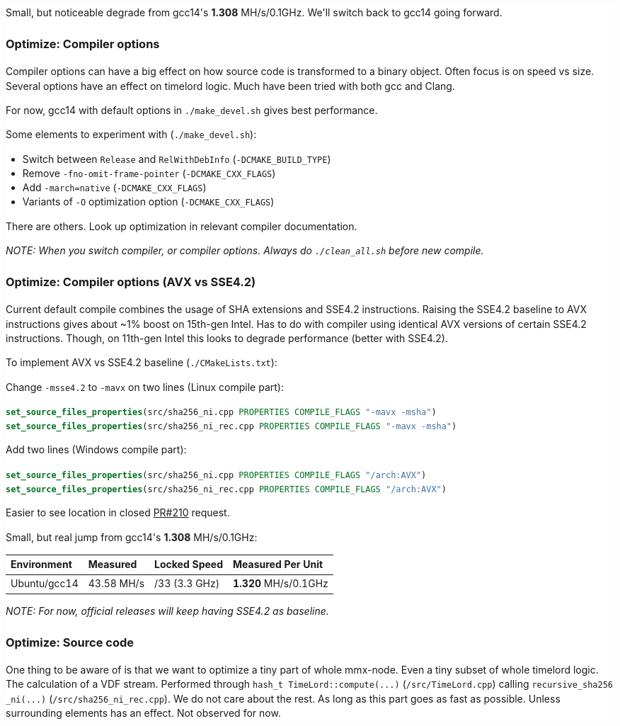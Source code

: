 Small, but noticeable degrade from gcc14's **1.308** MH/s/0.1GHz. We'll switch back to gcc14 going forward.

### Optimize: Compiler options

Compiler options can have a big effect on how source code is transformed to a binary object. Often focus is on speed vs size. Several options have an effect on timelord logic. Much have been tried with both gcc and Clang.

For now, gcc14 with default options in `./make_devel.sh` gives best performance.

Some elements to experiment with (`./make_devel.sh`):
* Switch between `Release` and `RelWithDebInfo` (`-DCMAKE_BUILD_TYPE`)
* Remove `-fno-omit-frame-pointer` (`-DCMAKE_CXX_FLAGS`)
* Add `-march=native` (`-DCMAKE_CXX_FLAGS`)
* Variants of `-O` optimization option (`-DCMAKE_CXX_FLAGS`)

There are others. Look up optimization in relevant compiler documentation.

_NOTE: When you switch compiler, or compiler options. Always do `./clean_all.sh` before new compile._<br>

### Optimize: Compiler options (AVX vs SSE4.2)

Current default compile combines the usage of SHA extensions and SSE4.2 instructions. Raising the SSE4.2 baseline to AVX instructions gives about ~1% boost on 15th-gen Intel. Has to do with compiler using identical AVX versions of certain SSE4.2 instructions. Though, on 11th-gen Intel this looks to degrade performance (better with SSE4.2).

To implement AVX vs SSE4.2 baseline (`./CMakeLists.txt`):

Change `-msse4.2` to `-mavx` on two lines (Linux compile part):
```cmake
set_source_files_properties(src/sha256_ni.cpp PROPERTIES COMPILE_FLAGS "-mavx -msha")
set_source_files_properties(src/sha256_ni_rec.cpp PROPERTIES COMPILE_FLAGS "-mavx -msha")
```

Add two lines (Windows compile part):
```cmake
set_source_files_properties(src/sha256_ni.cpp PROPERTIES COMPILE_FLAGS "/arch:AVX")
set_source_files_properties(src/sha256_ni_rec.cpp PROPERTIES COMPILE_FLAGS "/arch:AVX")
```

Easier to see location in closed [PR#210](https://github.com/madMAx43v3r/mmx-node/pull/210/files) request.

Small, but real jump from gcc14's **1.308** MH/s/0.1GHz:

| Environment | Measured | Locked Speed | Measured Per Unit |
| :--- | :--- | :--- | :--- |
| Ubuntu/gcc14 | 43.58 MH/s | /33 (3.3 GHz) | **1.320** MH/s/0.1GHz |

_NOTE: For now, official releases will keep having SSE4.2 as baseline._

### Optimize: Source code

One thing to be aware of is that we want to optimize a tiny part of whole mmx-node. Even a tiny subset of whole timelord logic. The calculation of a VDF stream. Performed through `hash_t TimeLord::compute(...)` (`/src/TimeLord.cpp`) calling `recursive_sha256_ni(...)` (`/src/sha256_ni_rec.cpp`). We do not care about the rest. As long as this part goes as fast as possible. Unless surrounding elements has an effect. Not observed for now.
